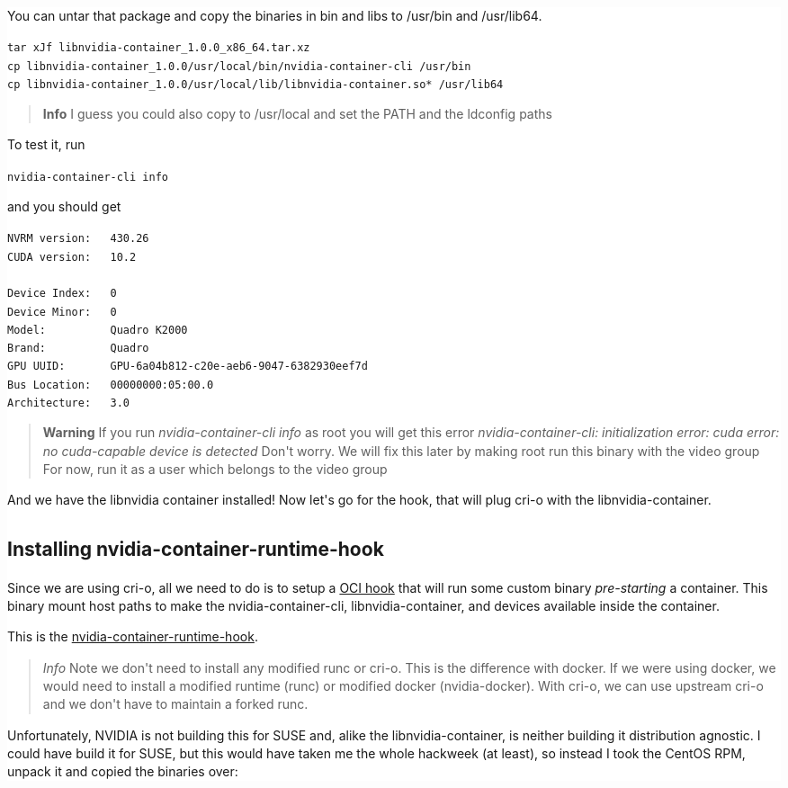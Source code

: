 You can untar that package and copy the binaries in bin and libs to /usr/bin and /usr/lib64.

    tar xJf libnvidia-container_1.0.0_x86_64.tar.xz
    cp libnvidia-container_1.0.0/usr/local/bin/nvidia-container-cli /usr/bin
    cp libnvidia-container_1.0.0/usr/local/lib/libnvidia-container.so* /usr/lib64

> __Info__
> I guess you could also copy to /usr/local and set the PATH and the ldconfig paths

To test it, run

    nvidia-container-cli info

and you should get

    NVRM version:   430.26                                                          
    CUDA version:   10.2                                                            
                                                                                
    Device Index:   0                                                               
    Device Minor:   0                                                               
    Model:          Quadro K2000                                                    
    Brand:          Quadro                                                          
    GPU UUID:       GPU-6a04b812-c20e-aeb6-9047-6382930eef7d                        
    Bus Location:   00000000:05:00.0                                                
    Architecture:   3.0 

> __Warning__
> If you run
> _nvidia-container-cli info_
> as root
> you will get this error
> _nvidia-container-cli: initialization error: cuda error: no cuda-capable device is detected_
> Don't worry. We will fix this later by making root run this binary with the video group
> For now, run it as a user which belongs to the video group
    
And we have the libnvidia container installed! Now let's go for the hook, that will plug cri-o with the libnvidia-container.

## Installing nvidia-container-runtime-hook

Since we are using cri-o, all we need to do is to setup a [OCI hook](https://github.com/cri-o/cri-o#oci-hooks-support) that will run some custom binary _pre-starting_ a container. This binary mount host paths to make the nvidia-container-cli, libnvidia-container, and devices available inside the container.

This is the [nvidia-container-runtime-hook](https://github.com/NVIDIA/nvidia-container-runtime/tree/master/hook).

> _Info_
> Note we don't need to install any modified runc or cri-o. This is the difference with docker. If we were using docker, we would need to install a modified runtime (runc) or modified docker (nvidia-docker). With cri-o, we can use upstream cri-o and we don't have to maintain a forked runc.

Unfortunately, NVIDIA is not building this for SUSE and, alike the libnvidia-container, is neither building it distribution agnostic. I could have build it for SUSE, but this would have taken me the whole hackweek (at least), so instead I took the CentOS RPM, unpack it and copied the binaries over:
